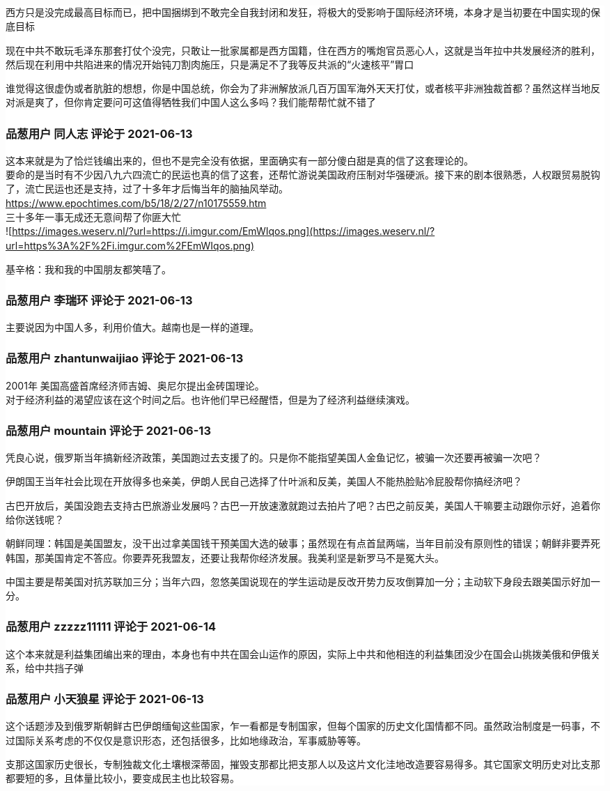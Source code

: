 西方只是没完成最高目标而已，把中国捆绑到不敢完全自我封闭和发狂，将极大的受影响于国际经济环境，本身才是当初要在中国实现的保底目标  
  
现在中共不敢玩毛泽东那套打仗个没完，只敢让一批家属都是西方国籍，住在西方的嘴炮官员恶心人，这就是当年拉中共发展经济的胜利，然后现在利用中共陷进来的情况开始钝刀割肉施压，只是满足不了我等反共派的“火速核平”胃口  
  
谁觉得这很虚伪或者肮脏的想想，你是中国总统，你会为了非洲解放派几百万国军海外天天打仗，或者核平非洲独裁首都？虽然这样当地反对派是爽了，但你肯定要问可这值得牺牲我们中国人这么多吗？我们能帮帮忙就不错了
        
                

### 品葱用户 **同人志** 评论于 2021-06-13
        
这本来就是为了恰烂钱编出来的，但也不是完全没有依据，里面确实有一部分傻白甜是真的信了这套理论的。  
要命的是当时有不少因八九六四流亡的民运也真的信了这套，还帮忙游说美国政府压制对华强硬派。接下来的剧本很熟悉，人权跟贸易脱钩了，流亡民运也还是支持，过了十多年才后悔当年的脑抽风举动。  
https://www.epochtimes.com/b5/18/2/27/n10175559.htm  
三十多年一事无成还无意间帮了你匪大忙  
![https://images.weserv.nl/?url=https://i.imgur.com/EmWIqos.png](https://images.weserv.nl/?url=https%3A%2F%2Fi.imgur.com%2FEmWIqos.png)  
  
基辛格：我和我的中国朋友都笑嘻了。
        
                

### 品葱用户 **李瑞环** 评论于 2021-06-13
        
主要说因为中国人多，利用价值大。越南也是一样的道理。
        
                

### 品葱用户 **zhantunwaijiao** 评论于 2021-06-13
        
2001年 美国高盛首席经济师吉姆、奥尼尔提出金砖国理论。  
对于经济利益的渴望应该在这个时间之后。也许他们早已经醒悟，但是为了经济利益继续演戏。
        
                

### 品葱用户 **mountain** 评论于 2021-06-13
        
凭良心说，俄罗斯当年搞新经济政策，美国跑过去支援了的。只是你不能指望美国人金鱼记忆，被骗一次还要再被骗一次吧？  
  
伊朗国王当年社会比现在开放得多也亲美，伊朗人民自己选择了什叶派和反美，美国人不能热脸贴冷屁股帮你搞经济吧？  
  
古巴开放后，美国没跑去支持古巴旅游业发展吗？古巴一开放速激就跑过去拍片了吧？古巴之前反美，美国人干嘛要主动跟你示好，追着你给你送钱呢？  
  
朝鲜同理：韩国是美国盟友，没干出过拿美国钱干预美国大选的破事；虽然现在有点首鼠两端，当年目前没有原则性的错误；朝鲜非要弄死韩国，那美国肯定不答应。你要弄死我盟友，还要让我帮你经济发展。我美利坚是新罗马不是冤大头。  
  
中国主要是帮美国对抗苏联加三分；当年六四，忽悠美国说现在的学生运动是反改开势力反攻倒算加一分；主动软下身段去跟美国示好加一分。
        
                

### 品葱用户 **zzzzz11111** 评论于 2021-06-14
        
这个本来就是利益集团编出来的理由，本身也有中共在国会山运作的原因，实际上中共和他相连的利益集团没少在国会山挑拨美俄和伊俄关系，给中共挡子弹
        
                

### 品葱用户 **小天狼星** 评论于 2021-06-13
        
这个话题涉及到俄罗斯朝鲜古巴伊朗缅甸这些国家，乍一看都是专制国家，但每个国家的历史文化国情都不同。虽然政治制度是一码事，不过国际关系考虑的不仅仅是意识形态，还包括很多，比如地缘政治，军事威胁等等。  
  
支那这国家历史很长，专制独裁文化土壤根深蒂固，摧毁支那都比把支那人以及这片文化洼地改造要容易得多。其它国家文明历史对比支那都要短的多，且体量比较小，要变成民主也比较容易。
        